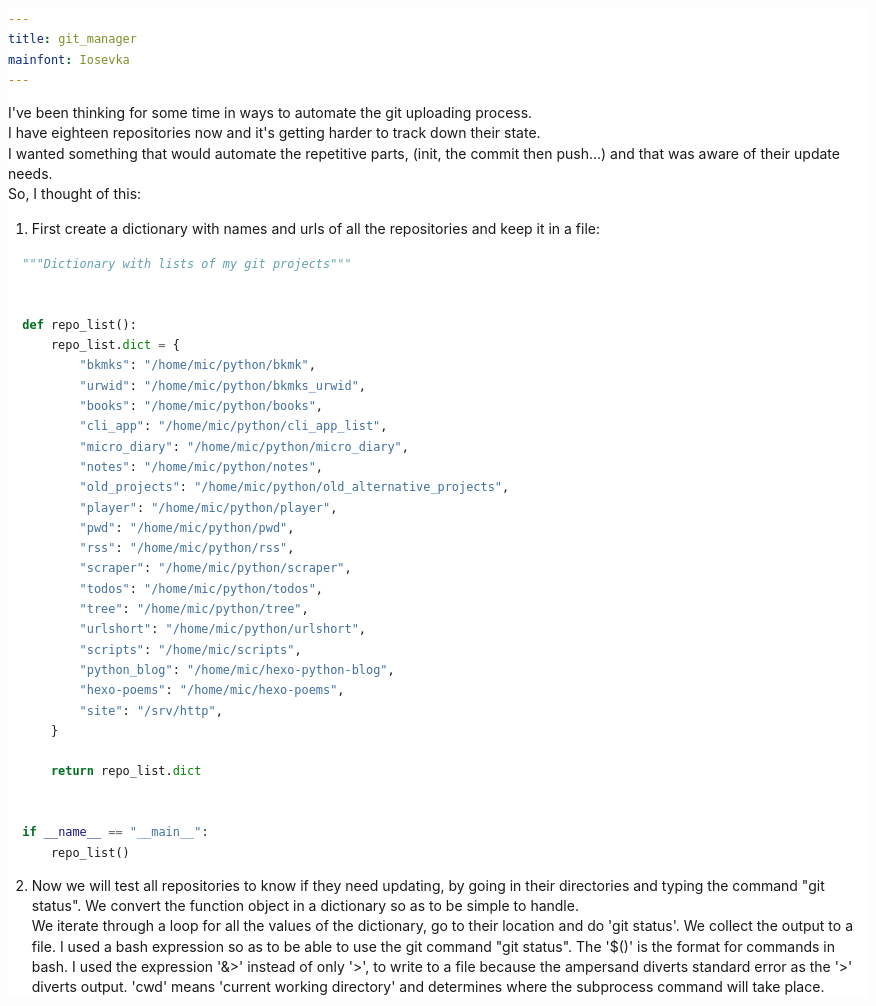 ```yaml
---
title: git_manager
mainfont: Iosevka
---
```



I've been thinking for some time in ways to automate the git uploading process.  
I have eighteen repositories now and it's getting harder to track down their state.  
I wanted something that would automate the repetitive parts, (init, the commit then push...) and that was aware of their update needs.   
So, I thought of this:  

1. First create a dictionary with names and urls of all the repositories and keep it in a file:  
```python
  """Dictionary with lists of my git projects"""
  
  
  def repo_list():
      repo_list.dict = {
          "bkmks": "/home/mic/python/bkmk",
          "urwid": "/home/mic/python/bkmks_urwid",
          "books": "/home/mic/python/books",
          "cli_app": "/home/mic/python/cli_app_list",
          "micro_diary": "/home/mic/python/micro_diary",
          "notes": "/home/mic/python/notes",
          "old_projects": "/home/mic/python/old_alternative_projects",
          "player": "/home/mic/python/player",
          "pwd": "/home/mic/python/pwd",
          "rss": "/home/mic/python/rss",
          "scraper": "/home/mic/python/scraper",
          "todos": "/home/mic/python/todos",
          "tree": "/home/mic/python/tree",
          "urlshort": "/home/mic/python/urlshort",
          "scripts": "/home/mic/scripts",
          "python_blog": "/home/mic/hexo-python-blog",
          "hexo-poems": "/home/mic/hexo-poems",
          "site": "/srv/http",
      }
  
      return repo_list.dict
  
  
  if __name__ == "__main__":
      repo_list()
```

2. Now we will test all repositories to know if they need updating, by going in their directories and typing the command "git status". We convert the function object in a dictionary so as to be simple to handle.  
We iterate through a loop for all the values of the dictionary, go to their location and do 'git status'. We collect the output to a file. I used a bash expression so as to be able to use the git command "git status". The '$()' is the format for commands in bash.  I used the expression '&>' instead of only '>', to write to a file because the ampersand diverts standard error as the '>' diverts output. 'cwd' means 'current working directory' and determines where the subprocess command will take place.  

